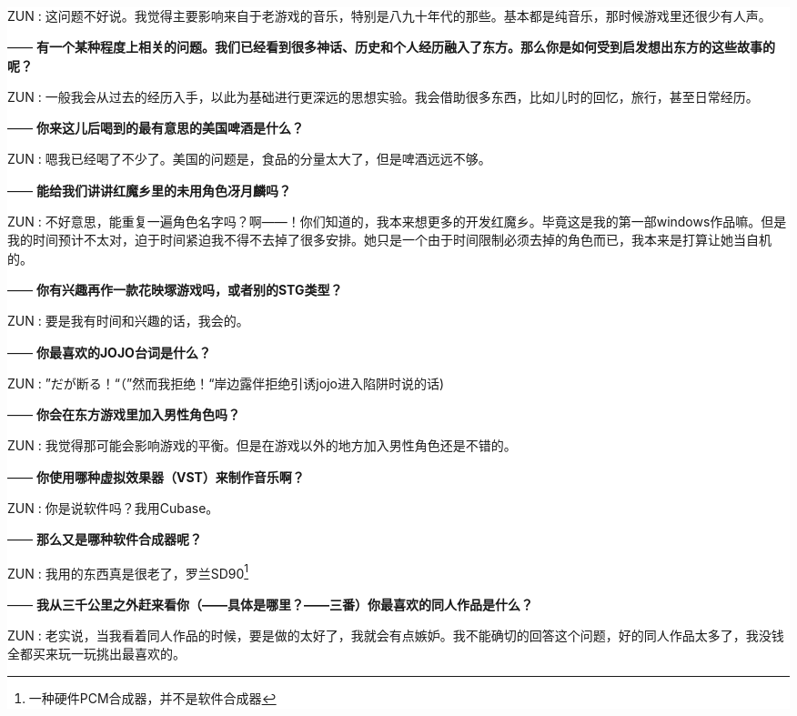 
ZUN
: 这问题不好说。我觉得主要影响来自于老游戏的音乐，特别是八九十年代的那些。基本都是纯音乐，那时候游戏里还很少有人声。

  
—— **有一个某种程度上相关的问题。我们已经看到很多神话、历史和个人经历融入了东方。那么你是如何受到启发想出东方的这些故事的呢？** 
  

ZUN
: 一般我会从过去的经历入手，以此为基础进行更深远的思想实验。我会借助很多东西，比如儿时的回忆，旅行，甚至日常经历。

  
—— **你来这儿后喝到的最有意思的美国啤酒是什么？** 
  

ZUN
: 嗯我已经喝了不少了。美国的问题是，食品的分量太大了，但是啤酒远远不够。

  
—— **能给我们讲讲红魔乡里的未用角色冴月麟吗？** 
  

ZUN
: 不好意思，能重复一遍角色名字吗？啊——！你们知道的，我本来想更多的开发红魔乡。毕竟这是我的第一部windows作品嘛。但是我的时间预计不太对，迫于时间紧迫我不得不去掉了很多安排。她只是一个由于时间限制必须去掉的角色而已，我本来是打算让她当自机的。

  
—— **你有兴趣再作一款花映塚游戏吗，或者别的STG类型？** 
  

ZUN
: 要是我有时间和兴趣的话，我会的。

  
—— **你最喜欢的JOJO台词是什么？** 
  

ZUN
: ”だが断る！“（”然而我拒绝！“岸边露伴拒绝引诱jojo进入陷阱时说的话)

  
—— **你会在东方游戏里加入男性角色吗？** 
  

ZUN
: 我觉得那可能会影响游戏的平衡。但是在游戏以外的地方加入男性角色还是不错的。

  
—— **你使用哪种虚拟效果器（VST）来制作音乐啊？** 
  

ZUN
: 你是说软件吗？我用Cubase。

  
—— **那么又是哪种软件合成器呢？** 
  

ZUN
: 我用的东西真是很老了，罗兰SD90[^cite_note-1]

  
—— **我从三千公里之外赶来看你（——具体是哪里？——三番）你最喜欢的同人作品是什么？** 
  

ZUN
: 老实说，当我看着同人作品的时候，要是做的太好了，我就会有点嫉妒。我不能确切的回答这个问题，好的同人作品太多了，我没钱全都买来玩一玩挑出最喜欢的。


[^cite_note-1]: 一种硬件PCM合成器，并不是软件合成器